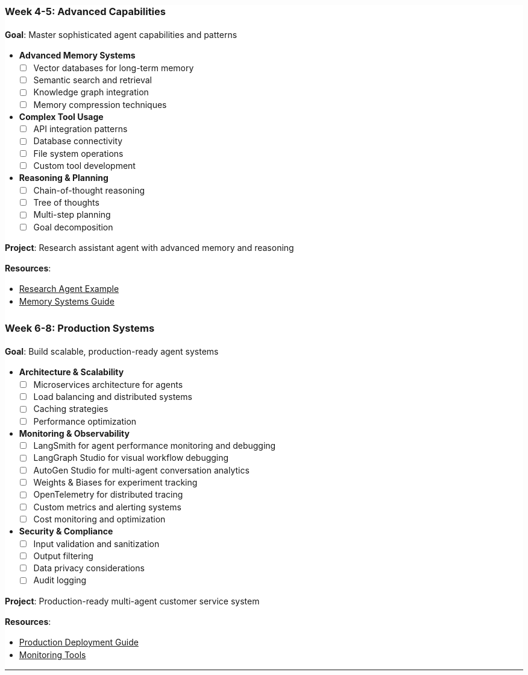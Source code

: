### Week 4-5: Advanced Capabilities
**Goal**: Master sophisticated agent capabilities and patterns

- **Advanced Memory Systems**
  - [ ] Vector databases for long-term memory
  - [ ] Semantic search and retrieval
  - [ ] Knowledge graph integration
  - [ ] Memory compression techniques

- **Complex Tool Usage**
  - [ ] API integration patterns
  - [ ] Database connectivity
  - [ ] File system operations
  - [ ] Custom tool development

- **Reasoning & Planning**
  - [ ] Chain-of-thought reasoning
  - [ ] Tree of thoughts
  - [ ] Multi-step planning
  - [ ] Goal decomposition

**Project**: Research assistant agent with advanced memory and reasoning

**Resources**:
- [Research Agent Example](../../examples/research-agent/)
- [Memory Systems Guide](../../tutorials/intermediate/memory-systems/)

### Week 6-8: Production Systems
**Goal**: Build scalable, production-ready agent systems

- **Architecture & Scalability**
  - [ ] Microservices architecture for agents
  - [ ] Load balancing and distributed systems
  - [ ] Caching strategies
  - [ ] Performance optimization

- **Monitoring & Observability**
  - [ ] LangSmith for agent performance monitoring and debugging
  - [ ] LangGraph Studio for visual workflow debugging
  - [ ] AutoGen Studio for multi-agent conversation analytics
  - [ ] Weights & Biases for experiment tracking
  - [ ] OpenTelemetry for distributed tracing
  - [ ] Custom metrics and alerting systems
  - [ ] Cost monitoring and optimization

- **Security & Compliance**
  - [ ] Input validation and sanitization
  - [ ] Output filtering
  - [ ] Data privacy considerations
  - [ ] Audit logging

**Project**: Production-ready multi-agent customer service system

**Resources**:
- [Production Deployment Guide](../../tutorials/intermediate/production-deployment/)
- [Monitoring Tools](../../tools/)

---